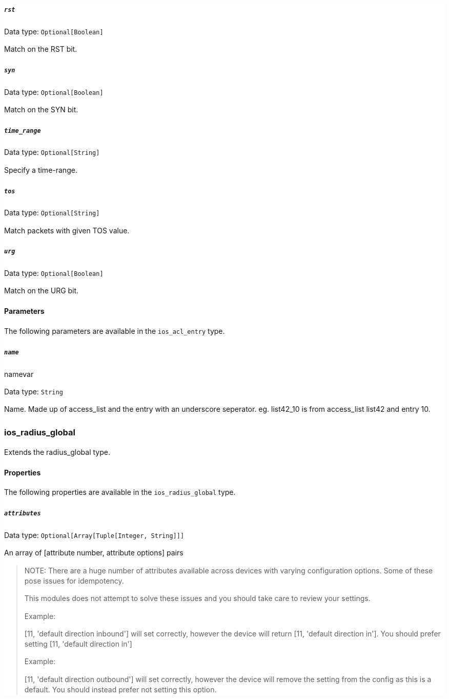 ##### `rst`

Data type: `Optional[Boolean]`

Match on the RST bit.

##### `syn`

Data type: `Optional[Boolean]`

Match on the SYN bit.

##### `time_range`

Data type: `Optional[String]`

Specify a time-range.

##### `tos`

Data type: `Optional[String]`

Match packets with given TOS value.

##### `urg`

Data type: `Optional[Boolean]`

Match on the URG bit.

#### Parameters

The following parameters are available in the `ios_acl_entry` type.

##### `name`

namevar

Data type: `String`

Name. Made up of access_list and the entry with an underscore seperator. eg. list42_10 is from access_list list42 and entry 10.

### ios_radius_global

Extends the radius_global type.

#### Properties

The following properties are available in the `ios_radius_global` type.

##### `attributes`

Data type: `Optional[Array[Tuple[Integer, String]]]`

An array of [attribute number, attribute options] pairs

> NOTE: There are a huge number of attributes available across devices with varying configuration options. Some of these pose issues for idempotency.
>
> This modules does not attempt to solve these issues and you should take care to review your settings.
>
> Example:
>
> [11, 'default direction inbound'] will set correctly, however the device will return [11, 'default direction in']. You should prefer setting [11, 'default direction in']
>
> Example:
>
> [11, 'default direction outbound'] will set correctly, however the device will remove the setting from the config as this is a default. You should instead prefer not setting this option.
